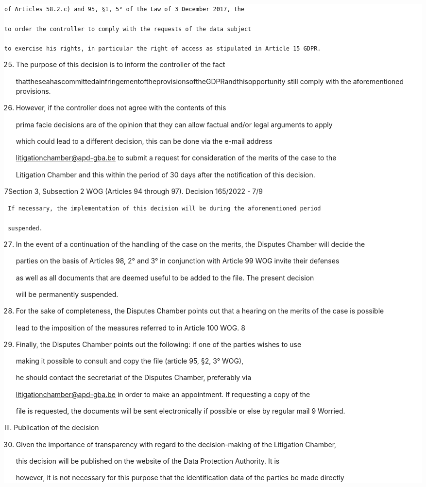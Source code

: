     of Articles 58.2.c) and 95, §1, 5° of the Law of 3 December 2017, the

    to order the controller to comply with the requests of the data subject

    to exercise his rights, in particular the right of access as stipulated in Article 15 GDPR.

25. The purpose of this decision is to inform the controller of the fact

    thattheseahascommittedainfringementoftheprovisionsoftheGDPRandthisopportunity
    still comply with the aforementioned provisions.

26. However, if the controller does not agree with the contents of this

    prima facie decisions are of the opinion that they can allow factual and/or legal arguments to apply

    which could lead to a different decision, this can be done via the e-mail address

    litigationchamber@apd-gba.be to submit a request for consideration of the merits of the case to the

    Litigation Chamber and this within the period of 30 days after the notification of this decision.

7Section 3, Subsection 2 WOG (Articles 94 through 97). Decision 165/2022 - 7/9

     If necessary, the implementation of this decision will be during the aforementioned period

     suspended.

27. In the event of a continuation of the handling of the case on the merits, the Disputes Chamber will decide the

     parties on the basis of Articles 98, 2° and 3° in conjunction with Article 99 WOG invite their defenses

     as well as all documents that are deemed useful to be added to the file. The present decision

     will be permanently suspended.

28. For the sake of completeness, the Disputes Chamber points out that a hearing on the merits of the case is possible

     lead to the imposition of the measures referred to in Article 100 WOG. 8

29. Finally, the Disputes Chamber points out the following: if one of the parties wishes to use

     making it possible to consult and copy the file (article 95, §2, 3° WOG),

     he should contact the secretariat of the Disputes Chamber, preferably via

     litigationchamber@apd-gba.be in order to make an appointment. If requesting a copy of the

     file is requested, the documents will be sent electronically if possible or else by regular mail
                9
     Worried.

III. Publication of the decision

30. Given the importance of transparency with regard to the decision-making of the Litigation Chamber,

     this decision will be published on the website of the Data Protection Authority. It is

     however, it is not necessary for this purpose that the identification data of the parties be made directly
